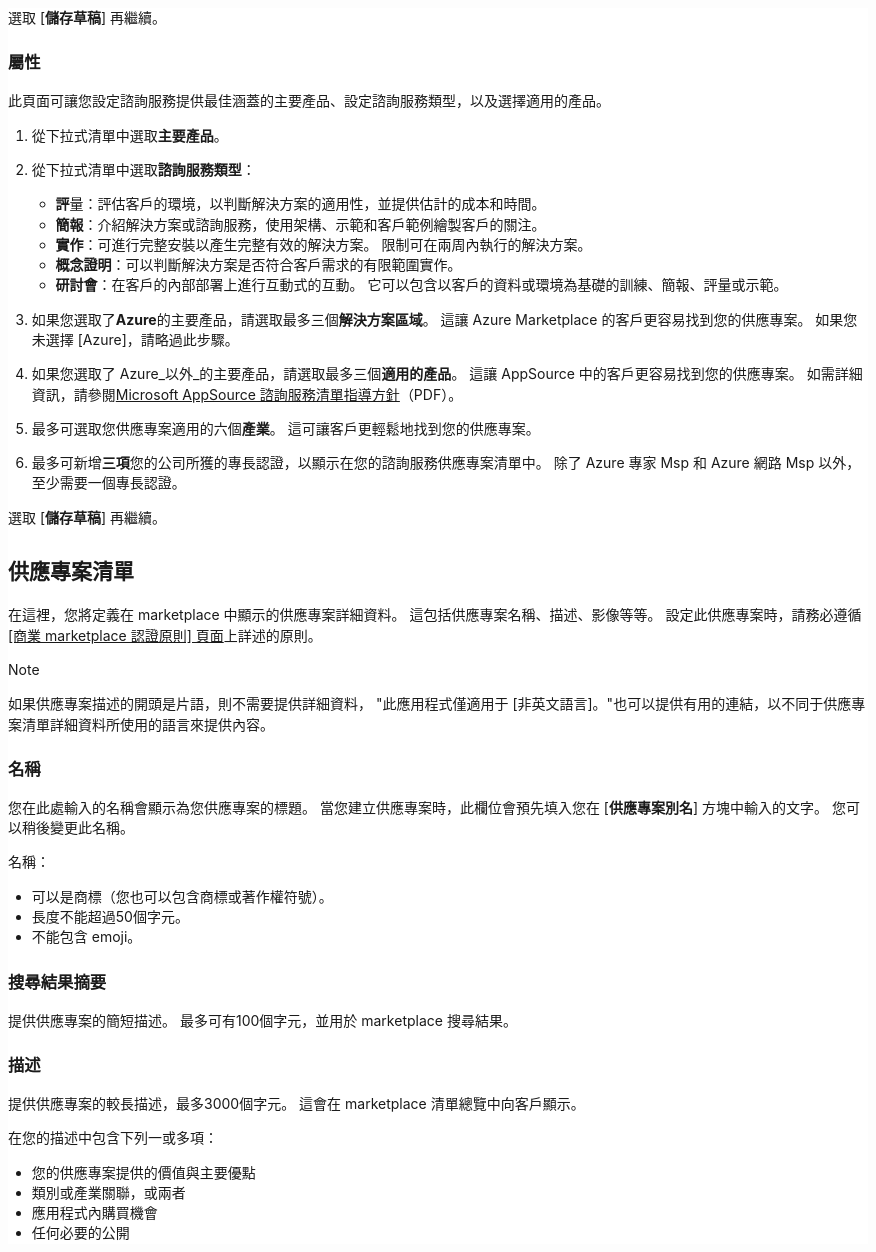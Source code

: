 選取 [**儲存草稿**] 再繼續。

### <a name="properties"></a>屬性

此頁面可讓您設定諮詢服務提供最佳涵蓋的主要產品、設定諮詢服務類型，以及選擇適用的產品。

1. 從下拉式清單中選取**主要產品**。
2. 從下拉式清單中選取**諮詢服務類型**：

    - **評**量：評估客戶的環境，以判斷解決方案的適用性，並提供估計的成本和時間。
    - **簡報**：介紹解決方案或諮詢服務，使用架構、示範和客戶範例繪製客戶的關注。
    - **實作**：可進行完整安裝以產生完整有效的解決方案。 限制可在兩周內執行的解決方案。
    - **概念證明**：可以判斷解決方案是否符合客戶需求的有限範圍實作。
    - **研討會**：在客戶的內部部署上進行互動式的互動。 它可以包含以客戶的資料或環境為基礎的訓練、簡報、評量或示範。

1. 如果您選取了**Azure**的主要產品，請選取最多三個**解決方案區域**。 這讓 Azure Marketplace 的客戶更容易找到您的供應專案。 如果您未選擇 [Azure]，請略過此步驟。
2. 如果您選取了 Azure_以外_的主要產品，請選取最多三個**適用的產品**。 這讓 AppSource 中的客戶更容易找到您的供應專案。 如需詳細資訊，請參閱[Microsoft AppSource 諮詢服務清單指導方針](https://go.microsoft.com/fwlink/?LinkId=828734&amp;clcid=0x409)（PDF）。
3. 最多可選取您供應專案適用的六個**產業**。 這可讓客戶更輕鬆地找到您的供應專案。
4. 最多可新增**三項**您的公司所獲的專長認證，以顯示在您的諮詢服務供應專案清單中。 除了 Azure 專家 Msp 和 Azure 網路 Msp 以外，至少需要一個專長認證。

選取 [**儲存草稿**] 再繼續。

## <a name="offer-listing"></a>供應專案清單

在這裡，您將定義在 marketplace 中顯示的供應專案詳細資料。 這包括供應專案名稱、描述、影像等等。 設定此供應專案時，請務必遵循 [[商業 marketplace 認證原則] 頁面](https://docs.microsoft.com/legal/marketplace/certification-policies#800-consulting-services)上詳述的原則。

> [!NOTE]
> 如果供應專案描述的開頭是片語，則不需要提供詳細資料， &quot;此應用程式僅適用于 [非英文語言]。&quot;也可以提供有用的連結，以不同于供應專案清單詳細資料所使用的語言來提供內容。

### <a name="name"></a>名稱

您在此處輸入的名稱會顯示為您供應專案的標題。 當您建立供應專案時，此欄位會預先填入您在 [**供應專案別名**] 方塊中輸入的文字。 您可以稍後變更此名稱。

名稱：

- 可以是商標（您也可以包含商標或著作權符號）。
- 長度不能超過50個字元。
- 不能包含 emoji。

### <a name="search-results-summary"></a>搜尋結果摘要

提供供應專案的簡短描述。 最多可有100個字元，並用於 marketplace 搜尋結果。

### <a name="description"></a>描述

提供供應專案的較長描述，最多3000個字元。 這會在 marketplace 清單總覽中向客戶顯示。

在您的描述中包含下列一或多項：

- 您的供應專案提供的價值與主要優點
- 類別或產業關聯，或兩者
- 應用程式內購買機會
- 任何必要的公開

